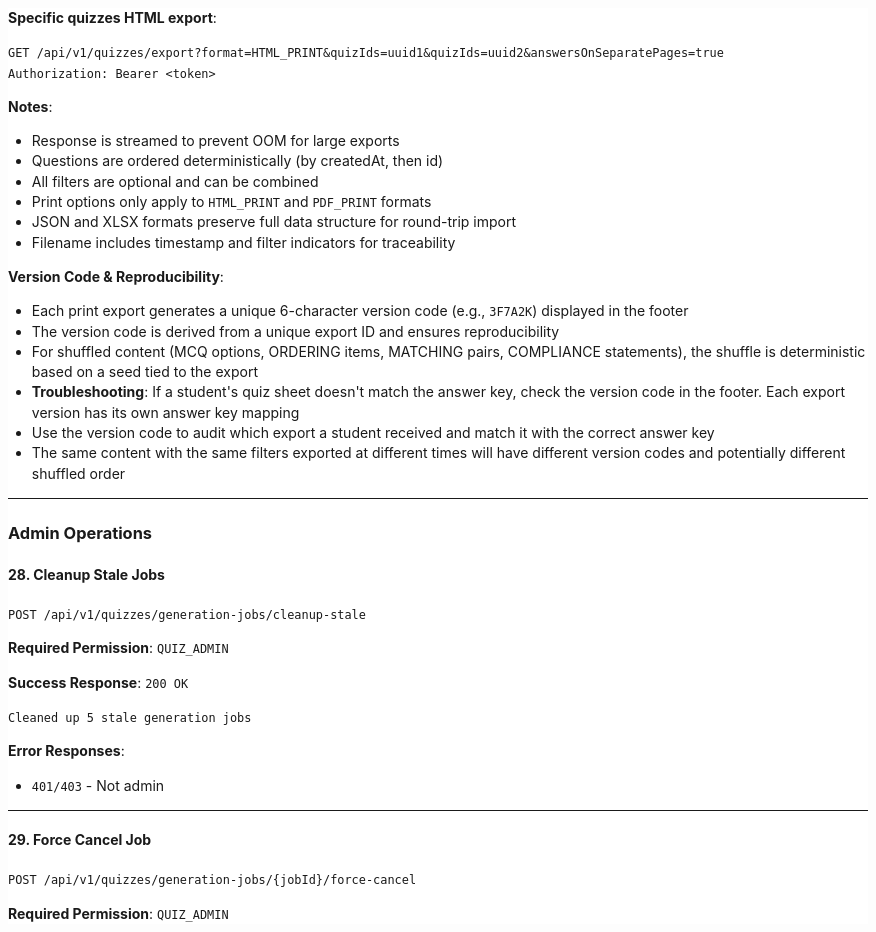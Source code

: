 **Specific quizzes HTML export**:
```
GET /api/v1/quizzes/export?format=HTML_PRINT&quizIds=uuid1&quizIds=uuid2&answersOnSeparatePages=true
Authorization: Bearer <token>
```

**Notes**:
- Response is streamed to prevent OOM for large exports
- Questions are ordered deterministically (by createdAt, then id)
- All filters are optional and can be combined
- Print options only apply to `HTML_PRINT` and `PDF_PRINT` formats
- JSON and XLSX formats preserve full data structure for round-trip import
- Filename includes timestamp and filter indicators for traceability

**Version Code & Reproducibility**:
- Each print export generates a unique 6-character version code (e.g., `3F7A2K`) displayed in the footer
- The version code is derived from a unique export ID and ensures reproducibility
- For shuffled content (MCQ options, ORDERING items, MATCHING pairs, COMPLIANCE statements), the shuffle is deterministic based on a seed tied to the export
- **Troubleshooting**: If a student's quiz sheet doesn't match the answer key, check the version code in the footer. Each export version has its own answer key mapping
- Use the version code to audit which export a student received and match it with the correct answer key
- The same content with the same filters exported at different times will have different version codes and potentially different shuffled order

---

### Admin Operations

#### 28. Cleanup Stale Jobs

```
POST /api/v1/quizzes/generation-jobs/cleanup-stale
```

**Required Permission**: `QUIZ_ADMIN`

**Success Response**: `200 OK`
```
Cleaned up 5 stale generation jobs
```

**Error Responses**:
- `401/403` - Not admin

---

#### 29. Force Cancel Job

```
POST /api/v1/quizzes/generation-jobs/{jobId}/force-cancel
```

**Required Permission**: `QUIZ_ADMIN`
